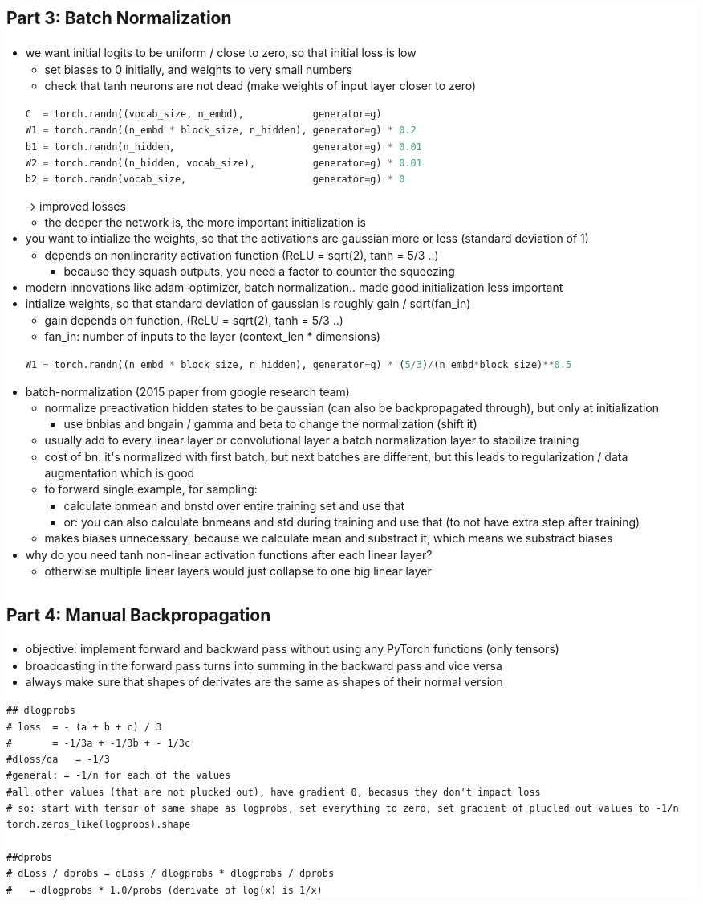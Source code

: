 ## Part 3: Batch Normalization
- we want initial logits to be uniform / close to zero, so that initial loss is low
	- set biases to 0 initially, and weights to very small numbers
	- check that tanh neurons are not dead (make weights of input layer closer to zero)
	```python
	C  = torch.randn((vocab_size, n_embd),            generator=g)
	W1 = torch.randn((n_embd * block_size, n_hidden), generator=g) * 0.2
	b1 = torch.randn(n_hidden,                        generator=g) * 0.01
	W2 = torch.randn((n_hidden, vocab_size),          generator=g) * 0.01
	b2 = torch.randn(vocab_size,                      generator=g) * 0
	```
	-> improved losses
	- the deeper the network is, the more important initialization is
- you want to intialize the weights, so that the activations are gaussian more or less (standard deviation of 1)
	- depends on nonlinerarity activation function (ReLU = sqrt(2), tanh = 5/3 ..)
		- because they squash outputs, you need a factor to counter the squeezing
- modern innovations like adam-optimizer, batch normalization.. made good initialization less important
- intialize weights, so that standard deviation of gaussian is roughly gain / sqrt(fan_in)
	- gain depends on function, (ReLU = sqrt(2), tanh = 5/3 ..)
	- fan_in: number of inputs to the layer (context_len * dimensions)
	```python
	W1 = torch.randn((n_embd * block_size, n_hidden), generator=g) * (5/3)/(n_embd*block_size)**0.5
	```
- batch-normalization (2015 paper from google research team)
	- normalize preactivation hidden states to be gaussian (can also be backpropagated through), but only at initialization
		- use bnbias and bngain / gamma and beta to change the normalization (shift it)
	- usually add to every linear layer or convolutional layer a batch normalization layer to stabilize training
	- cost of bn: it's normalized with first batch, but next batches are different, but this leads to regularization / data augmentation which is good
	- to forward single example, for sampling:
		- calculate bnmean and bnstd over entire training set and use that
		- or: you can also calculate bnmeans and std during training and use that (to not have extra step after training)
	- makes biases unnecessary, because we calculate mean and substract it, which means we substract biases
- why do you need tanh non-linear activation functions after each linear layer?
	- otherwise multiple linear layers would just collapse to one big linear layer

## Part 4: Manual Backpropagation
- objective: implement forward and backward pass without using any PyTorch functions (only tensors)
- broadcasting in the forward pass turns into summing in the backward pass and vice versa
- always make sure that shapes of derivates are the same as shapes of their normal version

```
## dlogprobs
# loss 	= - (a + b + c) / 3
#		= -1/3a + -1/3b + - 1/3c
#dloss/da	= -1/3
#general: = -1/n for each of the values
#all other values (that are not plucked out), have gradient 0, becasus they don't impact loss
# so: start with tensor of same shape as logprobs, set everything to zero, set gradient of plucled out values to -1/n
torch.zeros_like(logprobs).shape

##dprobs
# dLoss / dprobs = dLoss / dlogprobs * dlogprobs / dprobs
# 	= dlogprobs * 1.0/probs (derivate of log(x) is 1/x)

```